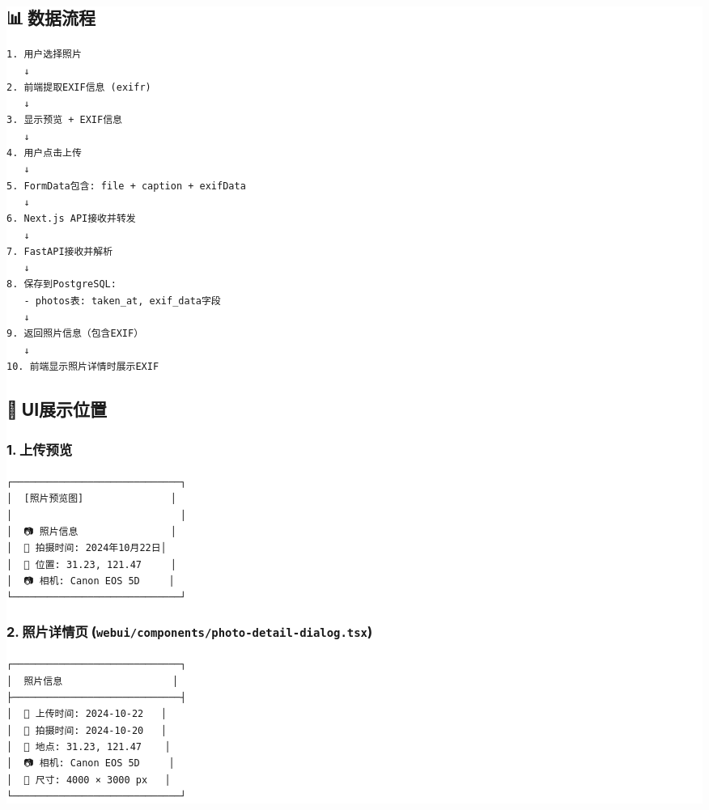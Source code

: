 ## 📊 数据流程

```
1. 用户选择照片
   ↓
2. 前端提取EXIF信息 (exifr)
   ↓
3. 显示预览 + EXIF信息
   ↓
4. 用户点击上传
   ↓
5. FormData包含: file + caption + exifData
   ↓
6. Next.js API接收并转发
   ↓
7. FastAPI接收并解析
   ↓
8. 保存到PostgreSQL:
   - photos表: taken_at, exif_data字段
   ↓
9. 返回照片信息（包含EXIF）
   ↓
10. 前端显示照片详情时展示EXIF
```

## 🎨 UI展示位置

### 1. 上传预览
```
┌─────────────────────────────┐
│  [照片预览图]               │
│                             │
│  📷 照片信息                │
│  📅 拍摄时间: 2024年10月22日│
│  📍 位置: 31.23, 121.47     │
│  📷 相机: Canon EOS 5D     │
└─────────────────────────────┘
```

### 2. 照片详情页 (`webui/components/photo-detail-dialog.tsx`)
```
┌─────────────────────────────┐
│  照片信息                   │
├─────────────────────────────┤
│  📅 上传时间: 2024-10-22   │
│  📅 拍摄时间: 2024-10-20   │
│  📍 地点: 31.23, 121.47    │
│  📷 相机: Canon EOS 5D     │
│  📏 尺寸: 4000 × 3000 px   │
└─────────────────────────────┘
```
